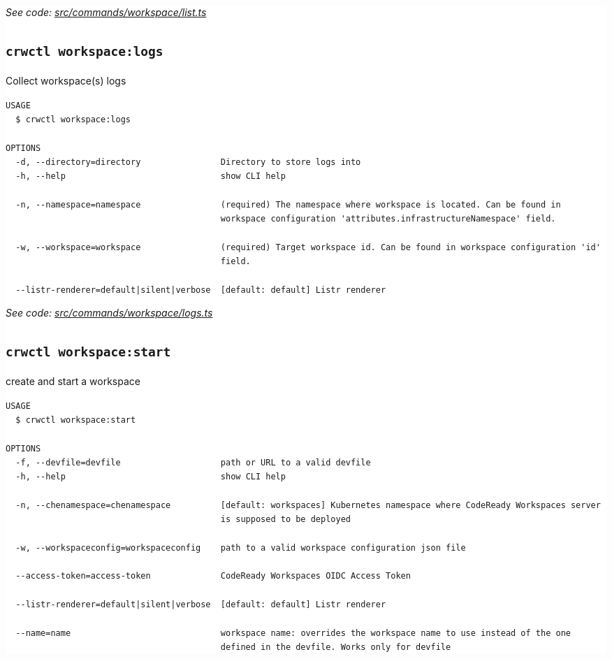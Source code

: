 _See code: [src/commands/workspace/list.ts](https://github.com/redhat-developer/codeready-workspaces-chectl/blob/v2.1.0/src/commands/workspace/list.ts)_

## `crwctl workspace:logs`

Collect workspace(s) logs

```
USAGE
  $ crwctl workspace:logs

OPTIONS
  -d, --directory=directory                Directory to store logs into
  -h, --help                               show CLI help

  -n, --namespace=namespace                (required) The namespace where workspace is located. Can be found in
                                           workspace configuration 'attributes.infrastructureNamespace' field.

  -w, --workspace=workspace                (required) Target workspace id. Can be found in workspace configuration 'id'
                                           field.

  --listr-renderer=default|silent|verbose  [default: default] Listr renderer
```

_See code: [src/commands/workspace/logs.ts](https://github.com/redhat-developer/codeready-workspaces-chectl/blob/v2.1.0/src/commands/workspace/logs.ts)_

## `crwctl workspace:start`

create and start a workspace

```
USAGE
  $ crwctl workspace:start

OPTIONS
  -f, --devfile=devfile                    path or URL to a valid devfile
  -h, --help                               show CLI help

  -n, --chenamespace=chenamespace          [default: workspaces] Kubernetes namespace where CodeReady Workspaces server
                                           is supposed to be deployed

  -w, --workspaceconfig=workspaceconfig    path to a valid workspace configuration json file

  --access-token=access-token              CodeReady Workspaces OIDC Access Token

  --listr-renderer=default|silent|verbose  [default: default] Listr renderer

  --name=name                              workspace name: overrides the workspace name to use instead of the one
                                           defined in the devfile. Works only for devfile
```

